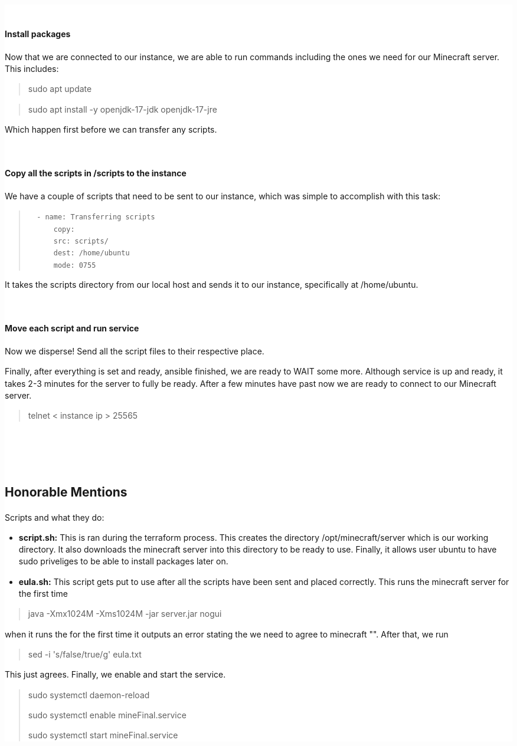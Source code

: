 <br>

#### **Install packages**
Now that we are connected to our instance, we are able to run commands including the ones we need for our Minecraft server. This includes:

> sudo apt update

> sudo apt install -y openjdk-17-jdk openjdk-17-jre

Which happen first before we can transfer any scripts.

<br>

#### **Copy all the scripts in /scripts to the instance**
We have a couple of scripts that need to be sent to our instance, which was simple to accomplish with this task:

>       - name: Transferring scripts
>           copy:
>           src: scripts/
>           dest: /home/ubuntu
>           mode: 0755

It takes the scripts directory from our local host and sends it to our instance, specifically at /home/ubuntu.

<br>

#### **Move each script and run service**
Now we disperse! Send all the script files to their respective place. 

Finally, after everything is set and ready, ansible finished, we are ready to WAIT some more. Although service is up and ready, it takes 2-3 minutes for the server to fully be ready. After a few minutes have past now we are ready to connect to our Minecraft server.

> telnet < instance ip > 25565

<br>
<br>
<br>

## Honorable Mentions
Scripts and what they do:
* **script.sh:** This is ran during the terraform process. This creates the directory /opt/minecraft/server which is our working directory. It also downloads the minecraft server into this directory to be ready to use. Finally, it allows user ubuntu to have sudo priveliges to be able to install packages later on.

* **eula.sh:** This script gets put to use after all the scripts have been sent and placed correctly. This runs the minecraft server for the first time
> java -Xmx1024M -Xms1024M -jar server.jar nogui

when it runs the for the first time it outputs an error stating the we need to agree to minecraft "". After that, we run 
> sed -i 's/false/true/g' eula.txt

This just agrees.
Finally, we enable and start the service.
> sudo systemctl daemon-reload
>
> sudo systemctl enable mineFinal.service
>
> sudo systemctl start mineFinal.service

